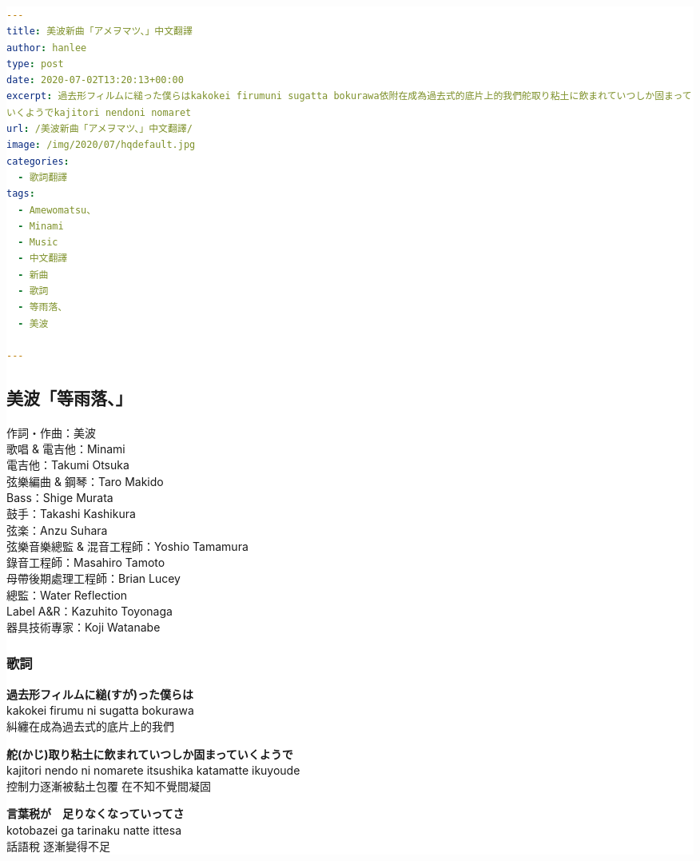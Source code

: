 ```yaml
---
title: 美波新曲「アメヲマツ、」中文翻譯
author: hanlee
type: post
date: 2020-07-02T13:20:13+00:00
excerpt: 過去形フィルムに縋った僕らはkakokei firumuni sugatta bokurawa依附在成為過去式的底片上的我們舵取り粘土に飲まれていつしか固まっていくようでkajitori nendoni nomaret
url: /美波新曲「アメヲマツ、」中文翻譯/
image: /img/2020/07/hqdefault.jpg
categories:
  - 歌詞翻譯
tags:
  - Amewomatsu、
  - Minami
  - Music
  - 中文翻譯
  - 新曲
  - 歌詞
  - 等雨落、
  - 美波

---
```

## 美波「等雨落、」

作詞・作曲：美波  
歌唱 & 電吉他：Minami  
電吉他：Takumi Otsuka  
弦樂編曲 & 鋼琴：Taro Makido  
Bass：Shige Murata  
鼓手：Takashi Kashikura  
弦楽：Anzu Suhara  
弦樂音樂總監 & 混音工程師：Yoshio Tamamura  
錄音工程師：Masahiro Tamoto  
母帶後期處理工程師：Brian Lucey  
總監：Water Reflection  
Label A&R：Kazuhito Toyonaga  
器具技術專家：Koji Watanabe

### 歌詞

**過去形フィルムに縋(すが)った僕らは**  
kakokei firumu ni sugatta bokurawa  
糾纏在成為過去式的底片上的我們

**舵(かじ)取り粘土に飲まれていつしか固まっていくようで**  
kajitori nendo ni nomarete itsushika katamatte ikuyoude  
控制力逐漸被黏土包覆 在不知不覺間凝固

**言葉税が　足りなくなっていってさ**  
kotobazei ga tarinaku natte ittesa  
話語稅 逐漸變得不足
